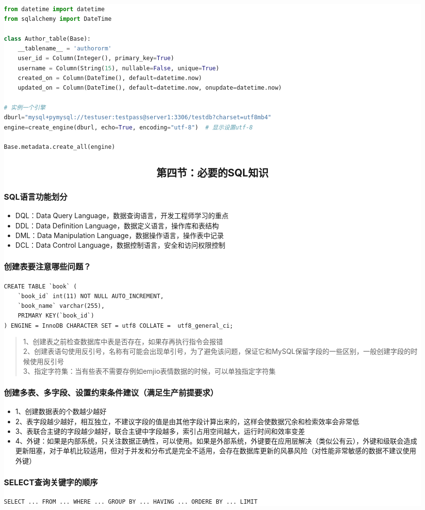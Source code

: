 ```python
from datetime import datetime 
from sqlalchemy import DateTime

class Author_table(Base): 
    __tablename__ = 'authororm' 
    user_id = Column(Integer(), primary_key=True) 
    username = Column(String(15), nullable=False, unique=True)
    created_on = Column(DateTime(), default=datetime.now) 
    updated_on = Column(DateTime(), default=datetime.now, onupdate=datetime.now)

# 实例一个引擎
dburl="mysql+pymysql://testuser:testpass@server1:3306/testdb?charset=utf8mb4"
engine=create_engine(dburl, echo=True, encoding="utf-8")  # 显示设置utf-8

Base.metadata.create_all(engine)
```

## <center>第四节：必要的SQL知识</center>

### SQL语言功能划分
- DQL：Data Query Language，数据查询语言，开发工程师学习的重点
- DDL：Data Definition Language，数据定义语言，操作库和表结构
- DML：Data Manipulation Language，数据操作语言，操作表中记录
- DCL：Data Control Language，数据控制语言，安全和访问权限控制

### 创建表要注意哪些问题？

```mysql
CREATE TABLE `book` (
    `book_id` int(11) NOT NULL AUTO_INCREMENT,
    `book_name` varchar(255),
    PRIMARY KEY(`book_id`)
) ENGINE = InnoDB CHARACTER SET = utf8 COLLATE =  utf8_general_ci;
```

> 1、创建表之前检查数据库中表是否存在，如果存再执行指令会报错<br>
> 2、创建表语句使用反引号，名称有可能会出现单引号，为了避免该问题，保证它和MySQL保留字段的一些区别，一般创建字段的时候使用反引号<br>
> 3、指定字符集：当有些表不需要存例如emjio表情数据的时候，可以单独指定字符集

### 创建多表、多字段、设置约束条件建议（满足生产前提要求）
- 1、创建数据表的个数越少越好
- 2、表字段越少越好，相互独立，不建议字段的值是由其他字段计算出来的，这样会使数据冗余和检索效率会非常低
- 3、表联合主键的字段越少越好，联合主键中字段越多，索引占用空间越大，运行时间和效率变差
- 4、外键：如果是内部系统，只关注数据正确性，可以使用。如果是外部系统，外键要在应用层解决（类似公有云），外键和级联会造成更新阻塞，对于单机比较适用，但对于并发和分布式是完全不适用，会存在数据库更新的风暴风险（对性能非常敏感的数据不建议使用外键）

### SELECT查询关键字的顺序

```mysql
SELECT ... FROM ... WHERE ... GROUP BY ... HAVING ... ORDERE BY ... LIMIT
```

